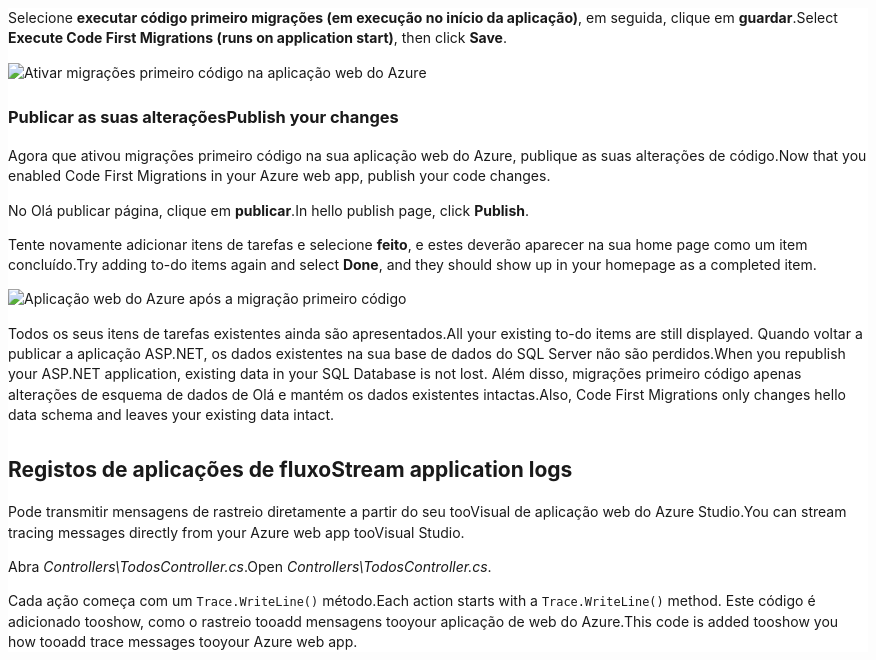 <span data-ttu-id="e3539-276">Selecione **executar código primeiro migrações (em execução no início da aplicação)**, em seguida, clique em **guardar**.</span><span class="sxs-lookup"><span data-stu-id="e3539-276">Select **Execute Code First Migrations (runs on application start)**, then click **Save**.</span></span>

![Ativar migrações primeiro código na aplicação web do Azure](./media/app-service-web-tutorial-dotnet-sqldatabase/enable-migrations.png)

### <a name="publish-your-changes"></a><span data-ttu-id="e3539-278">Publicar as suas alterações</span><span class="sxs-lookup"><span data-stu-id="e3539-278">Publish your changes</span></span>

<span data-ttu-id="e3539-279">Agora que ativou migrações primeiro código na sua aplicação web do Azure, publique as suas alterações de código.</span><span class="sxs-lookup"><span data-stu-id="e3539-279">Now that you enabled Code First Migrations in your Azure web app, publish your code changes.</span></span>

<span data-ttu-id="e3539-280">No Olá publicar página, clique em **publicar**.</span><span class="sxs-lookup"><span data-stu-id="e3539-280">In hello publish page, click **Publish**.</span></span>

<span data-ttu-id="e3539-281">Tente novamente adicionar itens de tarefas e selecione **feito**, e estes deverão aparecer na sua home page como um item concluído.</span><span class="sxs-lookup"><span data-stu-id="e3539-281">Try adding to-do items again and select **Done**, and they should show up in your homepage as a completed item.</span></span>

![Aplicação web do Azure após a migração primeiro código](./media/app-service-web-tutorial-dotnet-sqldatabase/this-one-is-done.png)

<span data-ttu-id="e3539-283">Todos os seus itens de tarefas existentes ainda são apresentados.</span><span class="sxs-lookup"><span data-stu-id="e3539-283">All your existing to-do items are still displayed.</span></span> <span data-ttu-id="e3539-284">Quando voltar a publicar a aplicação ASP.NET, os dados existentes na sua base de dados do SQL Server não são perdidos.</span><span class="sxs-lookup"><span data-stu-id="e3539-284">When you republish your ASP.NET application, existing data in your SQL Database is not lost.</span></span> <span data-ttu-id="e3539-285">Além disso, migrações primeiro código apenas alterações de esquema de dados de Olá e mantém os dados existentes intactas.</span><span class="sxs-lookup"><span data-stu-id="e3539-285">Also, Code First Migrations only changes hello data schema and leaves your existing data intact.</span></span>


## <a name="stream-application-logs"></a><span data-ttu-id="e3539-286">Registos de aplicações de fluxo</span><span class="sxs-lookup"><span data-stu-id="e3539-286">Stream application logs</span></span>

<span data-ttu-id="e3539-287">Pode transmitir mensagens de rastreio diretamente a partir do seu tooVisual de aplicação web do Azure Studio.</span><span class="sxs-lookup"><span data-stu-id="e3539-287">You can stream tracing messages directly from your Azure web app tooVisual Studio.</span></span>

<span data-ttu-id="e3539-288">Abra _Controllers\TodosController.cs_.</span><span class="sxs-lookup"><span data-stu-id="e3539-288">Open _Controllers\TodosController.cs_.</span></span>

<span data-ttu-id="e3539-289">Cada ação começa com um `Trace.WriteLine()` método.</span><span class="sxs-lookup"><span data-stu-id="e3539-289">Each action starts with a `Trace.WriteLine()` method.</span></span> <span data-ttu-id="e3539-290">Este código é adicionado tooshow, como o rastreio tooadd mensagens tooyour aplicação de web do Azure.</span><span class="sxs-lookup"><span data-stu-id="e3539-290">This code is added tooshow you how tooadd trace messages tooyour Azure web app.</span></span>
